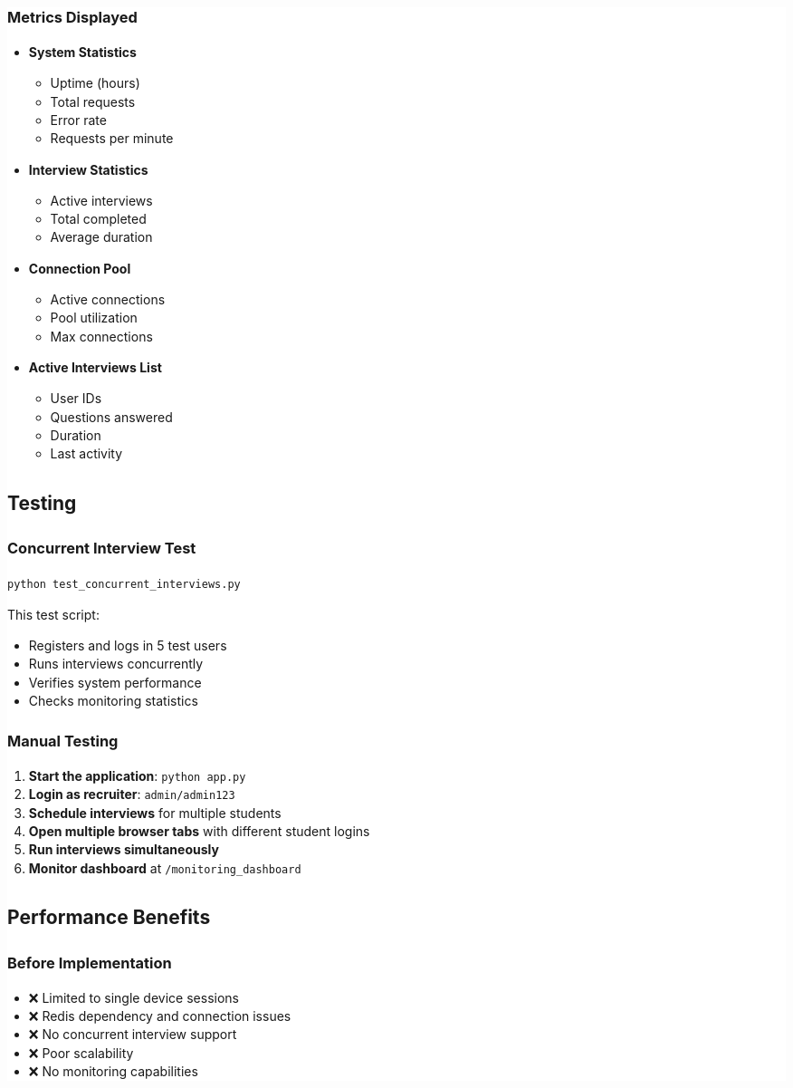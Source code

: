 ### Metrics Displayed
- **System Statistics**
  - Uptime (hours)
  - Total requests
  - Error rate
  - Requests per minute

- **Interview Statistics**
  - Active interviews
  - Total completed
  - Average duration

- **Connection Pool**
  - Active connections
  - Pool utilization
  - Max connections

- **Active Interviews List**
  - User IDs
  - Questions answered
  - Duration
  - Last activity

## Testing

### Concurrent Interview Test
```bash
python test_concurrent_interviews.py
```

This test script:
- Registers and logs in 5 test users
- Runs interviews concurrently
- Verifies system performance
- Checks monitoring statistics

### Manual Testing
1. **Start the application**: `python app.py`
2. **Login as recruiter**: `admin/admin123`
3. **Schedule interviews** for multiple students
4. **Open multiple browser tabs** with different student logins
5. **Run interviews simultaneously**
6. **Monitor dashboard** at `/monitoring_dashboard`

## Performance Benefits

### Before Implementation
- ❌ Limited to single device sessions
- ❌ Redis dependency and connection issues
- ❌ No concurrent interview support
- ❌ Poor scalability
- ❌ No monitoring capabilities
